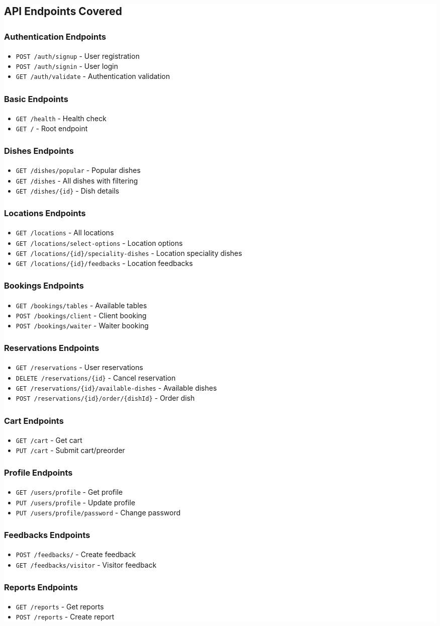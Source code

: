 ## API Endpoints Covered

### Authentication Endpoints
- `POST /auth/signup` - User registration
- `POST /auth/signin` - User login
- `GET /auth/validate` - Authentication validation

### Basic Endpoints
- `GET /health` - Health check
- `GET /` - Root endpoint

### Dishes Endpoints
- `GET /dishes/popular` - Popular dishes
- `GET /dishes` - All dishes with filtering
- `GET /dishes/{id}` - Dish details

### Locations Endpoints
- `GET /locations` - All locations
- `GET /locations/select-options` - Location options
- `GET /locations/{id}/speciality-dishes` - Location speciality dishes
- `GET /locations/{id}/feedbacks` - Location feedbacks

### Bookings Endpoints
- `GET /bookings/tables` - Available tables
- `POST /bookings/client` - Client booking
- `POST /bookings/waiter` - Waiter booking

### Reservations Endpoints
- `GET /reservations` - User reservations
- `DELETE /reservations/{id}` - Cancel reservation
- `GET /reservations/{id}/available-dishes` - Available dishes
- `POST /reservations/{id}/order/{dishId}` - Order dish

### Cart Endpoints
- `GET /cart` - Get cart
- `PUT /cart` - Submit cart/preorder

### Profile Endpoints
- `GET /users/profile` - Get profile
- `PUT /users/profile` - Update profile
- `PUT /users/profile/password` - Change password

### Feedbacks Endpoints
- `POST /feedbacks/` - Create feedback
- `GET /feedbacks/visitor` - Visitor feedback

### Reports Endpoints
- `GET /reports` - Get reports
- `POST /reports` - Create report
